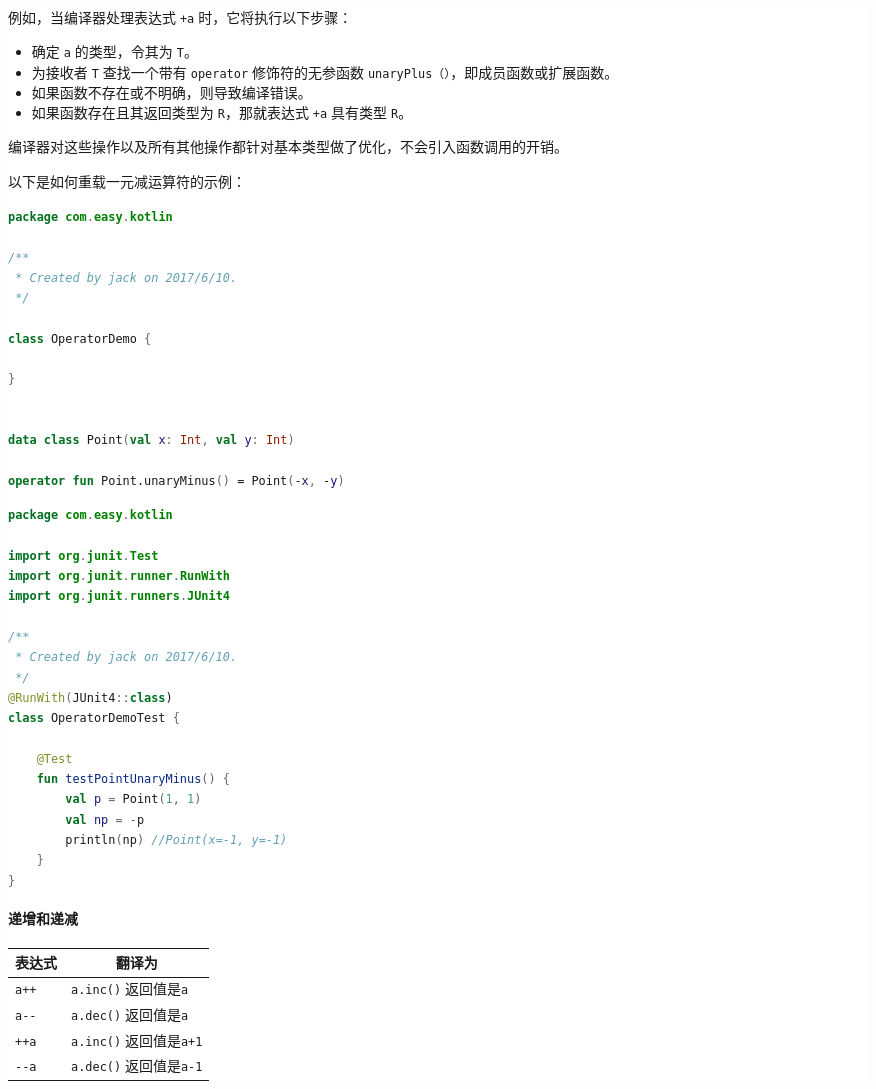 例如，当编译器处理表达式 `+a` 时，它将执行以下步骤：

- 确定 `a` 的类型，令其为 `T`。
- 为接收者 `T` 查找一个带有 `operator` 修饰符的无参函数 `unaryPlus（）`，即成员函数或扩展函数。
- 如果函数不存在或不明确，则导致编译错误。
- 如果函数存在且其返回类型为 `R`，那就表达式 `+a` 具有类型 `R`。

编译器对这些操作以及所有其他操作都针对基本类型做了优化，不会引入函数调用的开销。

以下是如何重载一元减运算符的示例：

```kotlin
package com.easy.kotlin

/**
 * Created by jack on 2017/6/10.
 */

class OperatorDemo {

}


data class Point(val x: Int, val y: Int)

operator fun Point.unaryMinus() = Point(-x, -y)
```

```kotlin
package com.easy.kotlin

import org.junit.Test
import org.junit.runner.RunWith
import org.junit.runners.JUnit4

/**
 * Created by jack on 2017/6/10.
 */
@RunWith(JUnit4::class)
class OperatorDemoTest {

    @Test
    fun testPointUnaryMinus() {
        val p = Point(1, 1)
        val np = -p
        println(np) //Point(x=-1, y=-1)
    }
}
```

#### 递增和递减

| 表达式 | 翻译为                   |
| ------ | ------------------------ |
| `a++`  | `a.inc()` 返回值是`a`    |
| `a--`  | `a.dec()`  返回值是`a`   |
| `++a`  | `a.inc()`  返回值是`a+1` |
| `--a`  | `a.dec()`  返回值是`a-1` |
